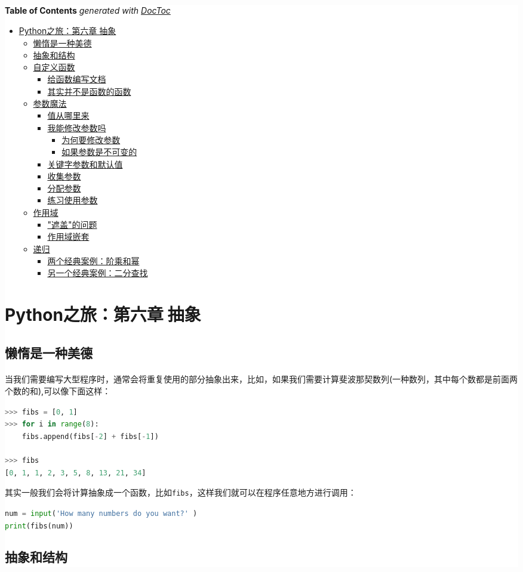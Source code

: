 

**Table of Contents**  *generated with [DocToc](https://github.com/thlorenz/doctoc)*

- [Python之旅：第六章 抽象](#python%E4%B9%8B%E6%97%85%E7%AC%AC%E5%85%AD%E7%AB%A0-%E6%8A%BD%E8%B1%A1)
  - [懒惰是一种美德](#%E6%87%92%E6%83%B0%E6%98%AF%E4%B8%80%E7%A7%8D%E7%BE%8E%E5%BE%B7)
  - [抽象和结构](#%E6%8A%BD%E8%B1%A1%E5%92%8C%E7%BB%93%E6%9E%84)
  - [自定义函数](#%E8%87%AA%E5%AE%9A%E4%B9%89%E5%87%BD%E6%95%B0)
    - [给函数编写文档](#%E7%BB%99%E5%87%BD%E6%95%B0%E7%BC%96%E5%86%99%E6%96%87%E6%A1%A3)
    - [其实并不是函数的函数](#%E5%85%B6%E5%AE%9E%E5%B9%B6%E4%B8%8D%E6%98%AF%E5%87%BD%E6%95%B0%E7%9A%84%E5%87%BD%E6%95%B0)
  - [参数魔法](#%E5%8F%82%E6%95%B0%E9%AD%94%E6%B3%95)
    - [值从哪里来](#%E5%80%BC%E4%BB%8E%E5%93%AA%E9%87%8C%E6%9D%A5)
    - [我能修改参数吗](#%E6%88%91%E8%83%BD%E4%BF%AE%E6%94%B9%E5%8F%82%E6%95%B0%E5%90%97)
      - [为何要修改参数](#%E4%B8%BA%E4%BD%95%E8%A6%81%E4%BF%AE%E6%94%B9%E5%8F%82%E6%95%B0)
      - [如果参数是不可变的](#%E5%A6%82%E6%9E%9C%E5%8F%82%E6%95%B0%E6%98%AF%E4%B8%8D%E5%8F%AF%E5%8F%98%E7%9A%84)
    - [关键字参数和默认值](#%E5%85%B3%E9%94%AE%E5%AD%97%E5%8F%82%E6%95%B0%E5%92%8C%E9%BB%98%E8%AE%A4%E5%80%BC)
    - [收集参数](#%E6%94%B6%E9%9B%86%E5%8F%82%E6%95%B0)
    - [分配参数](#%E5%88%86%E9%85%8D%E5%8F%82%E6%95%B0)
    - [练习使用参数](#%E7%BB%83%E4%B9%A0%E4%BD%BF%E7%94%A8%E5%8F%82%E6%95%B0)
  - [作用域](#%E4%BD%9C%E7%94%A8%E5%9F%9F)
    - ["遮盖"的问题](#%E9%81%AE%E7%9B%96%E7%9A%84%E9%97%AE%E9%A2%98)
    - [作用域嵌套](#%E4%BD%9C%E7%94%A8%E5%9F%9F%E5%B5%8C%E5%A5%97)
  - [递归](#%E9%80%92%E5%BD%92)
    - [两个经典案例：阶乘和幂](#%E4%B8%A4%E4%B8%AA%E7%BB%8F%E5%85%B8%E6%A1%88%E4%BE%8B%E9%98%B6%E4%B9%98%E5%92%8C%E5%B9%82)
    - [另一个经典案例：二分查找](#%E5%8F%A6%E4%B8%80%E4%B8%AA%E7%BB%8F%E5%85%B8%E6%A1%88%E4%BE%8B%E4%BA%8C%E5%88%86%E6%9F%A5%E6%89%BE)



# Python之旅：第六章 抽象

## 懒惰是一种美德

当我们需要编写大型程序时，通常会将重复使用的部分抽象出来，比如，如果我们需要计算斐波那契数列(一种数列，其中每个数都是前面两个数的和),可以像下面这样：

```python
>>> fibs = [0, 1]
>>> for i in range(8):
	fibs.append(fibs[-2] + fibs[-1])

>>> fibs
[0, 1, 1, 2, 3, 5, 8, 13, 21, 34]
```

其实一般我们会将计算抽象成一个函数，比如`fibs`，这样我们就可以在程序任意地方进行调用：

```python
num = input('How many numbers do you want?' )
print(fibs(num))
```

## 抽象和结构
